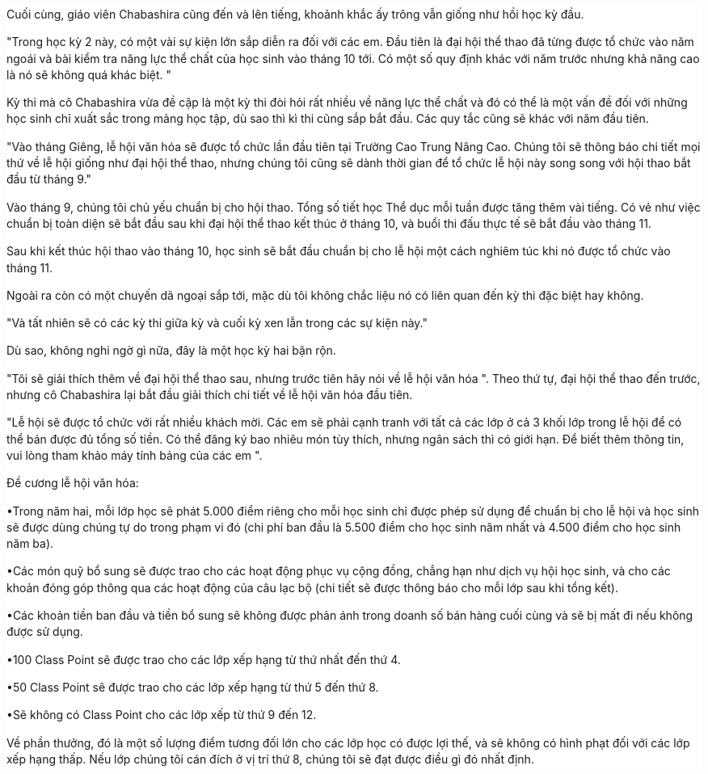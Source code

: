 Cuối cùng, giáo viên Chabashira cũng đến và lên tiếng, khoảnh khắc ấy trông vẫn giống như hồi học kỳ đầu.

\"Trong học kỳ 2 này, có một vài sự kiện lớn sắp diễn ra đối với các em. Đầu tiên là đại hội thể thao đã từng được tổ chức vào năm ngoái và bài kiểm tra năng lực thể chất của học sinh vào tháng 10 tới. Có một số quy định khác với năm trước nhưng khả năng cao là nó sẽ không quá khác biệt. \"

Kỳ thi mà cô Chabashira vừa đề cập là một kỳ thi đòi hỏi rất nhiều về năng lực thể chất và đó có thể là một vấn đề đối với những học sinh chỉ xuất sắc trong mảng học tập, dù sao thì kì thi cũng sắp bắt đầu. Các quy tắc cũng sẽ khác với năm đầu tiên.

\"Vào tháng Giêng, lễ hội văn hóa sẽ được tổ chức lần đầu tiên tại Trường Cao Trung Nâng Cao. Chúng tôi sẽ thông báo chi tiết mọi thứ về lễ hội giống như đại hội thể thao, nhưng chúng tôi cũng sẽ dành thời gian để tổ chức lễ hội này song song với hội thao bắt đầu từ tháng 9.\"

Vào tháng 9, chúng tôi chủ yếu chuẩn bị cho hội thao. Tổng số tiết học Thể dục mỗi tuần được tăng thêm vài tiếng. Có vẻ như việc chuẩn bị toàn diện sẽ bắt đầu sau khi đại hội thể thao kết thúc ở tháng 10, và buổi thi đấu thực tế sẽ bắt đầu vào tháng 11.

Sau khi kết thúc hội thao vào tháng 10, học sinh sẽ bắt đầu chuẩn bị cho lễ hội một cách nghiêm túc khi nó được tổ chức vào tháng 11.

Ngoài ra còn có một chuyến dã ngoại sắp tới, mặc dù tôi không chắc liệu nó có liên quan đến kỳ thi đặc biệt hay không.

\"Và tất nhiên sẽ có các kỳ thi giữa kỳ và cuối kỳ xen lẫn trong các sự kiện này.\"

Dù sao, không nghi ngờ gì nữa, đây là một học kỳ hai bận rộn.

\"Tôi sẽ giải thích thêm về đại hội thể thao sau, nhưng trước tiên hãy nói về lễ hội văn hóa \". Theo thứ tự, đại hội thể thao đến trước, nhưng cô Chabashira lại bắt đầu giải thích chi tiết về lễ hội văn hóa đầu tiên.

\"Lễ hội sẽ được tổ chức với rất nhiều khách mời. Các em sẽ phải cạnh tranh với tất cả các lớp ở cả 3 khối lớp trong lễ hội để có thể bán được đủ tổng số tiền. Có thể đăng ký bao nhiêu món tùy thích, nhưng ngân sách thì có giới hạn. Để biết thêm thông tin, vui lòng tham khảo máy tính bảng của các em \".

Đề cương lễ hội văn hóa:

•Trong năm hai, mỗi lớp học sẽ phát 5.000 điểm riêng cho mỗi học sinh chỉ được phép sử dụng để chuẩn bị cho lễ hội và học sinh sẽ được dùng chúng tự do trong phạm vi đó (chi phí ban đầu là 5.500 điểm cho học sinh năm nhất và 4.500 điểm cho học sinh năm ba).

•Các món quỹ bổ sung sẽ được trao cho các hoạt động phục vụ cộng đồng, chẳng hạn như dịch vụ hội học sinh, và cho các khoản đóng góp thông qua các hoạt động của câu lạc bộ (chi tiết sẽ được thông báo cho mỗi lớp sau khi tổng kết).

•Các khoản tiền ban đầu và tiền bổ sung sẽ không được phản ánh trong doanh số bán hàng cuối cùng và sẽ bị mất đi nếu không được sử dụng.

•100 Class Point sẽ được trao cho các lớp xếp hạng từ thứ nhất đến thứ 4.

•50 Class Point sẽ được trao cho các lớp xếp hạng từ thứ 5 đến thứ 8.

•Sẽ không có Class Point cho các lớp xếp từ thứ 9 đến 12.

Về phần thưởng, đó là một số lượng điểm tương đối lớn cho các lớp học có được lợi thế, và sẽ không có hình phạt đối với các lớp xếp hạng thấp. Nếu lớp chúng tôi cán đích ở vị trí thứ 8, chúng tôi sẽ đạt được điều gì đó nhất định.
